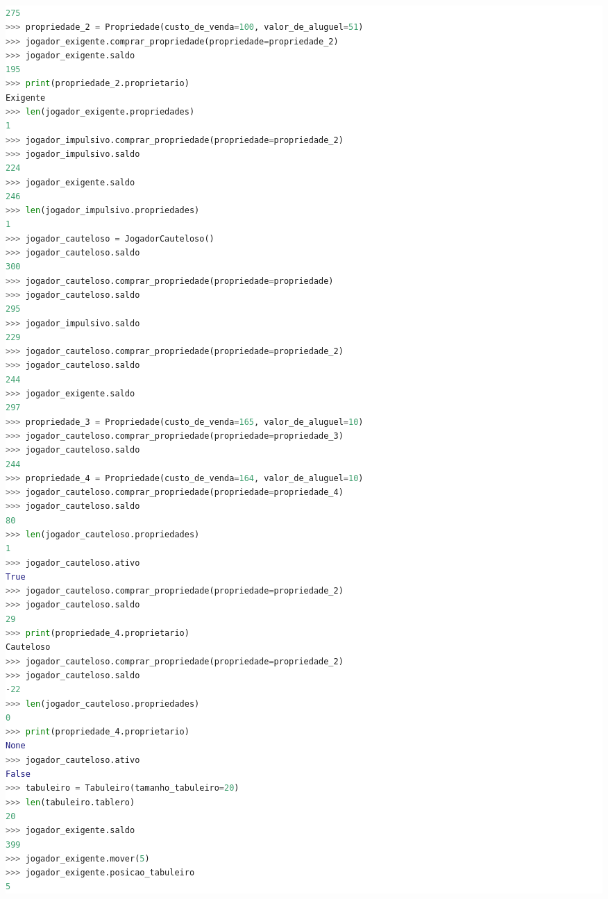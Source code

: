 ```python
275
>>> propriedade_2 = Propriedade(custo_de_venda=100, valor_de_aluguel=51)
>>> jogador_exigente.comprar_propriedade(propriedade=propriedade_2)
>>> jogador_exigente.saldo
195
>>> print(propriedade_2.proprietario)
Exigente
>>> len(jogador_exigente.propriedades)
1
>>> jogador_impulsivo.comprar_propriedade(propriedade=propriedade_2)
>>> jogador_impulsivo.saldo
224
>>> jogador_exigente.saldo
246
>>> len(jogador_impulsivo.propriedades)
1
>>> jogador_cauteloso = JogadorCauteloso()
>>> jogador_cauteloso.saldo
300
>>> jogador_cauteloso.comprar_propriedade(propriedade=propriedade)
>>> jogador_cauteloso.saldo
295
>>> jogador_impulsivo.saldo
229
>>> jogador_cauteloso.comprar_propriedade(propriedade=propriedade_2)
>>> jogador_cauteloso.saldo
244
>>> jogador_exigente.saldo
297
>>> propriedade_3 = Propriedade(custo_de_venda=165, valor_de_aluguel=10)
>>> jogador_cauteloso.comprar_propriedade(propriedade=propriedade_3)
>>> jogador_cauteloso.saldo
244
>>> propriedade_4 = Propriedade(custo_de_venda=164, valor_de_aluguel=10)
>>> jogador_cauteloso.comprar_propriedade(propriedade=propriedade_4)
>>> jogador_cauteloso.saldo
80
>>> len(jogador_cauteloso.propriedades)
1
>>> jogador_cauteloso.ativo
True
>>> jogador_cauteloso.comprar_propriedade(propriedade=propriedade_2)
>>> jogador_cauteloso.saldo
29
>>> print(propriedade_4.proprietario)
Cauteloso
>>> jogador_cauteloso.comprar_propriedade(propriedade=propriedade_2)
>>> jogador_cauteloso.saldo
-22
>>> len(jogador_cauteloso.propriedades)
0
>>> print(propriedade_4.proprietario)
None
>>> jogador_cauteloso.ativo
False
>>> tabuleiro = Tabuleiro(tamanho_tabuleiro=20)
>>> len(tabuleiro.tablero)
20
>>> jogador_exigente.saldo
399
>>> jogador_exigente.mover(5)
>>> jogador_exigente.posicao_tabuleiro
5
```